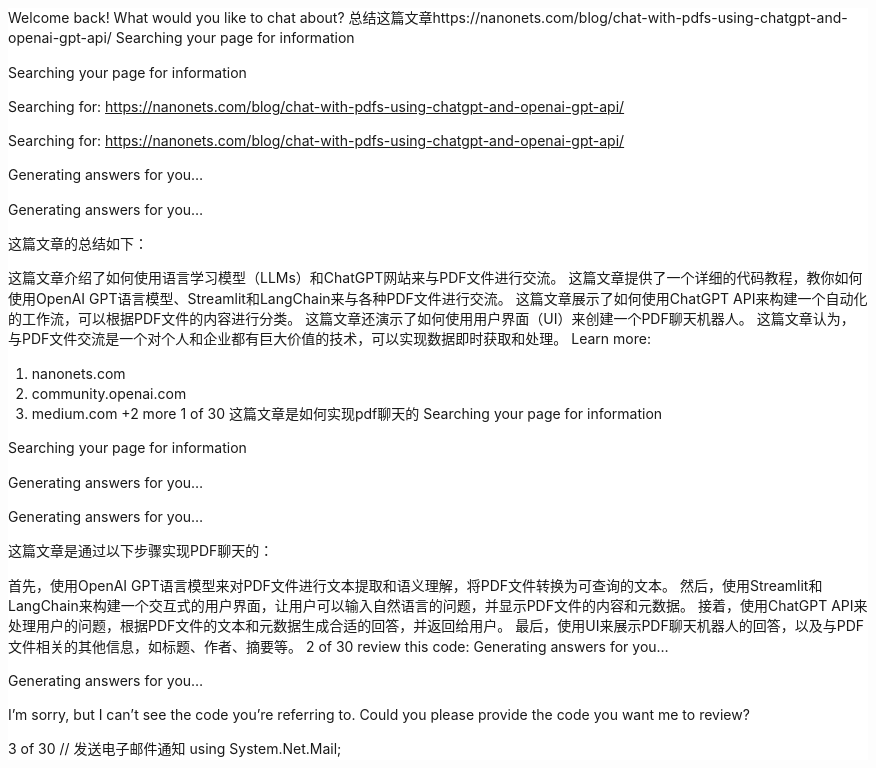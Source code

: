 Welcome back! What would you like to chat about?
总结这篇文章https://nanonets.com/blog/chat-with-pdfs-using-chatgpt-and-openai-gpt-api/
Searching your page for information

Searching your page for information

Searching for: https://nanonets.com/blog/chat-with-pdfs-using-chatgpt-and-openai-gpt-api/

Searching for: https://nanonets.com/blog/chat-with-pdfs-using-chatgpt-and-openai-gpt-api/

Generating answers for you…

Generating answers for you…

这篇文章的总结如下：

这篇文章介绍了如何使用语言学习模型（LLMs）和ChatGPT网站来与PDF文件进行交流。
这篇文章提供了一个详细的代码教程，教你如何使用OpenAI GPT语言模型、Streamlit和LangChain来与各种PDF文件进行交流。
这篇文章展示了如何使用ChatGPT API来构建一个自动化的工作流，可以根据PDF文件的内容进行分类。
这篇文章还演示了如何使用用户界面（UI）来创建一个PDF聊天机器人。
这篇文章认为，与PDF文件交流是一个对个人和企业都有巨大价值的技术，可以实现数据即时获取和处理。
Learn more:
1. nanonets.com
2. community.openai.com
3. medium.com
+2 more
1
of
30
这篇文章是如何实现pdf聊天的
Searching your page for information

Searching your page for information

Generating answers for you…

Generating answers for you…

这篇文章是通过以下步骤实现PDF聊天的：

首先，使用OpenAI GPT语言模型来对PDF文件进行文本提取和语义理解，将PDF文件转换为可查询的文本。
然后，使用Streamlit和LangChain来构建一个交互式的用户界面，让用户可以输入自然语言的问题，并显示PDF文件的内容和元数据。
接着，使用ChatGPT API来处理用户的问题，根据PDF文件的文本和元数据生成合适的回答，并返回给用户。
最后，使用UI来展示PDF聊天机器人的回答，以及与PDF文件相关的其他信息，如标题、作者、摘要等。
2
of
30
review this code:
Generating answers for you…

Generating answers for you…

I’m sorry, but I can’t see the code you’re referring to. Could you please provide the code you want me to review?

3
of
30
// 发送电子邮件通知
using System.Net.Mail;
